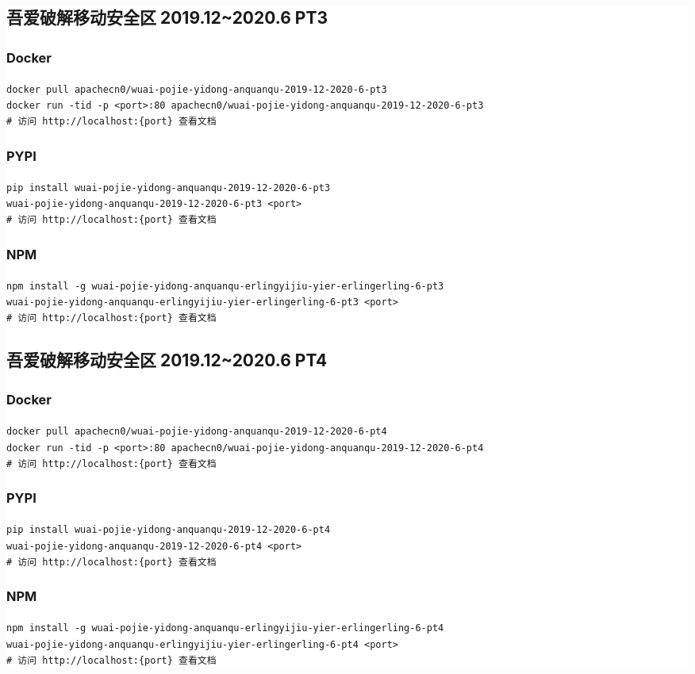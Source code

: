 ## 吾爱破解移动安全区 2019.12~2020.6 PT3



### Docker

```
docker pull apachecn0/wuai-pojie-yidong-anquanqu-2019-12-2020-6-pt3
docker run -tid -p <port>:80 apachecn0/wuai-pojie-yidong-anquanqu-2019-12-2020-6-pt3
# 访问 http://localhost:{port} 查看文档
```

### PYPI

```
pip install wuai-pojie-yidong-anquanqu-2019-12-2020-6-pt3
wuai-pojie-yidong-anquanqu-2019-12-2020-6-pt3 <port>
# 访问 http://localhost:{port} 查看文档
```

### NPM

```
npm install -g wuai-pojie-yidong-anquanqu-erlingyijiu-yier-erlingerling-6-pt3
wuai-pojie-yidong-anquanqu-erlingyijiu-yier-erlingerling-6-pt3 <port>
# 访问 http://localhost:{port} 查看文档
```

## 吾爱破解移动安全区 2019.12~2020.6 PT4



### Docker

```
docker pull apachecn0/wuai-pojie-yidong-anquanqu-2019-12-2020-6-pt4
docker run -tid -p <port>:80 apachecn0/wuai-pojie-yidong-anquanqu-2019-12-2020-6-pt4
# 访问 http://localhost:{port} 查看文档
```

### PYPI

```
pip install wuai-pojie-yidong-anquanqu-2019-12-2020-6-pt4
wuai-pojie-yidong-anquanqu-2019-12-2020-6-pt4 <port>
# 访问 http://localhost:{port} 查看文档
```

### NPM

```
npm install -g wuai-pojie-yidong-anquanqu-erlingyijiu-yier-erlingerling-6-pt4
wuai-pojie-yidong-anquanqu-erlingyijiu-yier-erlingerling-6-pt4 <port>
# 访问 http://localhost:{port} 查看文档
```
